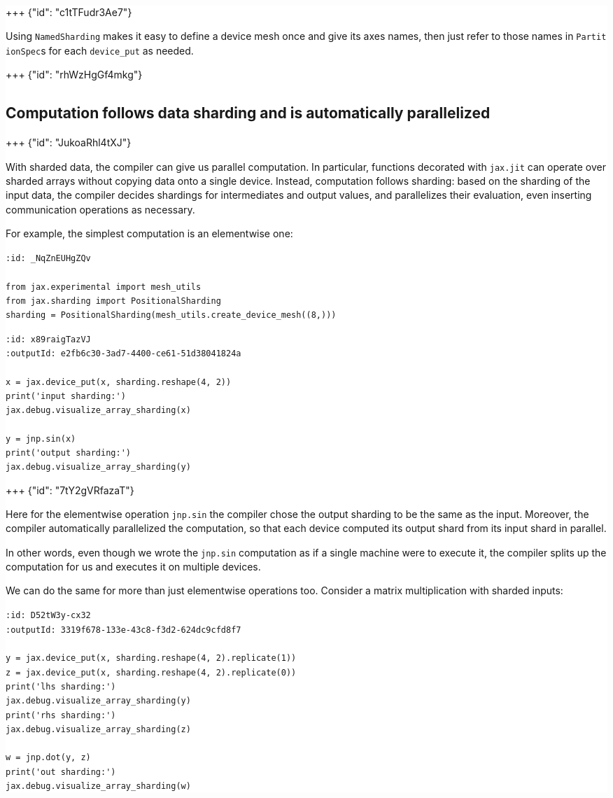 +++ {"id": "c1tTFudr3Ae7"}

Using `NamedSharding` makes it easy to define a device mesh once and give its axes names, then just refer to those names in `PartitionSpec`s for each `device_put` as needed.

+++ {"id": "rhWzHgGf4mkg"}

## Computation follows data sharding and is automatically parallelized

+++ {"id": "JukoaRhl4tXJ"}

With sharded data, the compiler can give us parallel computation. In particular, functions decorated with `jax.jit` can operate over sharded arrays without copying data onto a single device. Instead, computation follows sharding: based on the sharding of the input data, the compiler decides shardings for intermediates and output values, and parallelizes their evaluation, even inserting communication operations as necessary.

For example, the simplest computation is an elementwise one:

```{code-cell}
:id: _NqZnEUHgZQv

from jax.experimental import mesh_utils
from jax.sharding import PositionalSharding
sharding = PositionalSharding(mesh_utils.create_device_mesh((8,)))
```

```{code-cell}
:id: x89raigTazVJ
:outputId: e2fb6c30-3ad7-4400-ce61-51d38041824a

x = jax.device_put(x, sharding.reshape(4, 2))
print('input sharding:')
jax.debug.visualize_array_sharding(x)

y = jnp.sin(x)
print('output sharding:')
jax.debug.visualize_array_sharding(y)
```

+++ {"id": "7tY2gVRfazaT"}

Here for the elementwise operation `jnp.sin` the compiler chose the output sharding to be the same as the input. Moreover, the compiler automatically parallelized the computation, so that each device computed its output shard from its input shard in parallel.

In other words, even though we wrote the `jnp.sin` computation as if a single machine were to execute it, the compiler splits up the computation for us and executes it on multiple devices.

We can do the same for more than just elementwise operations too. Consider a matrix multiplication with sharded inputs:

```{code-cell}
:id: D52tW3y-cx32
:outputId: 3319f678-133e-43c8-f3d2-624dc9cfd8f7

y = jax.device_put(x, sharding.reshape(4, 2).replicate(1))
z = jax.device_put(x, sharding.reshape(4, 2).replicate(0))
print('lhs sharding:')
jax.debug.visualize_array_sharding(y)
print('rhs sharding:')
jax.debug.visualize_array_sharding(z)

w = jnp.dot(y, z)
print('out sharding:')
jax.debug.visualize_array_sharding(w)
```
